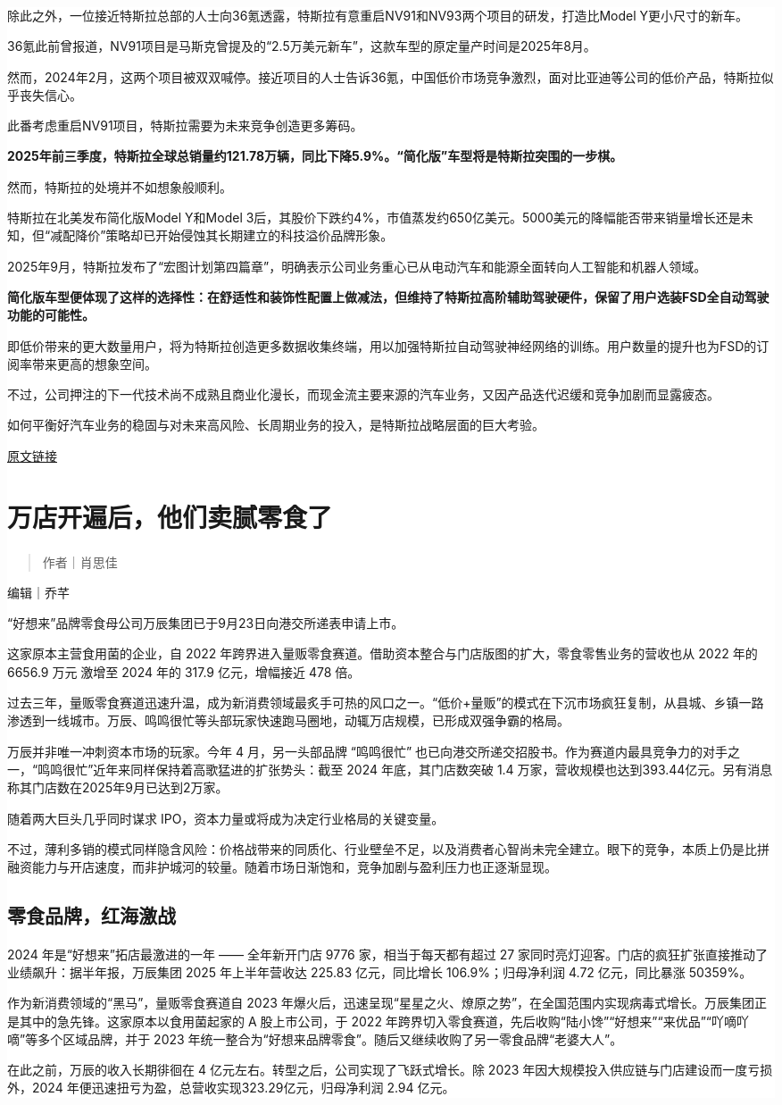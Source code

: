除此之外，一位接近特斯拉总部的人士向36氪透露，特斯拉有意重启NV91和NV93两个项目的研发，打造比Model Y更小尺寸的新车。

36氪此前曾报道，NV91项目是马斯克曾提及的“2.5万美元新车”，这款车型的原定量产时间是2025年8月。

然而，2024年2月，这两个项目被双双喊停。接近项目的人士告诉36氪，中国低价市场竞争激烈，面对比亚迪等公司的低价产品，特斯拉似乎丧失信心。

此番考虑重启NV91项目，特斯拉需要为未来竞争创造更多筹码。

**2025年前三季度，特斯拉全球总销量约121.78万辆，同比下降5.9%。“简化版”车型将是特斯拉突围的一步棋。**

然而，特斯拉的处境并不如想象般顺利。

特斯拉在北美发布简化版Model Y和Model 3后，其股价下跌约4%，市值蒸发约650亿美元。5000美元的降幅能否带来销量增长还是未知，但“减配降价”策略却已开始侵蚀其长期建立的科技溢价品牌形象。

2025年9月，特斯拉发布了“宏图计划第四篇章”，明确表示公司业务重心已从电动汽车和能源全面转向人工智能和机器人领域。

**简化版车型便体现了这样的选择性：在舒适性和装饰性配置上做减法，但维持了特斯拉高阶辅助驾驶硬件，保留了用户选装FSD全自动驾驶功能的可能性。**

即低价带来的更大数量用户，将为特斯拉创造更多数据收集终端，用以加强特斯拉自动驾驶神经网络的训练。用户数量的提升也为FSD的订阅率带来更高的想象空间。

不过，公司押注的下一代技术尚不成熟且商业化漫长，而现金流主要来源的汽车业务，又因产品迭代迟缓和竞争加剧而显露疲态。

如何平衡好汽车业务的稳固与对未来高风险、长周期业务的投入，是特斯拉战略层面的巨大考验。

[原文链接](https://36kr.com/p/3504320504552327?f=rss)


# 万店开遍后，他们卖腻零食了

> 作者｜肖思佳

编辑｜乔芊

“好想来”品牌零食母公司万辰集团已于9月23日向港交所递表申请上市。 

这家原本主营食用菌的企业，自 2022 年跨界进入量贩零食赛道。借助资本整合与门店版图的扩大，零食零售业务的营收也从 2022 年的 6656.9 万元 激增至 2024 年的 317.9 亿元，增幅接近 478 倍。 

过去三年，量贩零食赛道迅速升温，成为新消费领域最炙手可热的风口之一。“低价+量贩”的模式在下沉市场疯狂复制，从县城、乡镇一路渗透到一线城市。万辰、鸣鸣很忙等头部玩家快速跑马圈地，动辄万店规模，已形成双强争霸的格局。

万辰并非唯一冲刺资本市场的玩家。今年 4 月，另一头部品牌 “鸣鸣很忙” 也已向港交所递交招股书。作为赛道内最具竞争力的对手之一，“鸣鸣很忙”近年来同样保持着高歌猛进的扩张势头：截至 2024 年底，其门店数突破 1.4 万家，营收规模也达到393.44亿元。另有消息称其门店数在2025年9月已达到2万家。 

随着两大巨头几乎同时谋求 IPO，资本力量或将成为决定行业格局的关键变量。

不过，薄利多销的模式同样隐含风险：价格战带来的同质化、行业壁垒不足，以及消费者心智尚未完全建立。眼下的竞争，本质上仍是比拼融资能力与开店速度，而非护城河的较量。随着市场日渐饱和，竞争加剧与盈利压力也正逐渐显现。

## **零食品牌，红海激战**

2024 年是“好想来”拓店最激进的一年 —— 全年新开门店 9776 家，相当于每天都有超过 27 家同时亮灯迎客。门店的疯狂扩张直接推动了业绩飙升：据半年报，万辰集团 2025 年上半年营收达 225.83 亿元，同比增长 106.9%；归母净利润 4.72 亿元，同比暴涨 50359%。

作为新消费领域的“黑马”，量贩零食赛道自 2023 年爆火后，迅速呈现“星星之火、燎原之势”，在全国范围内实现病毒式增长。万辰集团正是其中的急先锋。这家原本以食用菌起家的 A 股上市公司，于 2022 年跨界切入零食赛道，先后收购“陆小馋”“好想来”“来优品”“吖嘀吖嘀”等多个区域品牌，并于 2023 年统一整合为“好想来品牌零食”。随后又继续收购了另一零食品牌“老婆大人”。

在此之前，万辰的收入长期徘徊在 4 亿元左右。转型之后，公司实现了飞跃式增长。除 2023 年因大规模投入供应链与门店建设而一度亏损外，2024 年便迅速扭亏为盈，总营收实现323.29亿元，归母净利润 2.94 亿元。 
